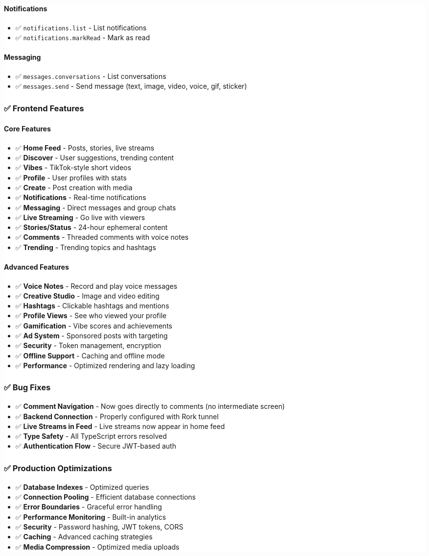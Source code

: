 #### Notifications
- ✅ `notifications.list` - List notifications
- ✅ `notifications.markRead` - Mark as read

#### Messaging
- ✅ `messages.conversations` - List conversations
- ✅ `messages.send` - Send message (text, image, video, voice, gif, sticker)

### ✅ Frontend Features

#### Core Features
- ✅ **Home Feed** - Posts, stories, live streams
- ✅ **Discover** - User suggestions, trending content
- ✅ **Vibes** - TikTok-style short videos
- ✅ **Profile** - User profiles with stats
- ✅ **Create** - Post creation with media
- ✅ **Notifications** - Real-time notifications
- ✅ **Messaging** - Direct messages and group chats
- ✅ **Live Streaming** - Go live with viewers
- ✅ **Stories/Status** - 24-hour ephemeral content
- ✅ **Comments** - Threaded comments with voice notes
- ✅ **Trending** - Trending topics and hashtags

#### Advanced Features
- ✅ **Voice Notes** - Record and play voice messages
- ✅ **Creative Studio** - Image and video editing
- ✅ **Hashtags** - Clickable hashtags and mentions
- ✅ **Profile Views** - See who viewed your profile
- ✅ **Gamification** - Vibe scores and achievements
- ✅ **Ad System** - Sponsored posts with targeting
- ✅ **Security** - Token management, encryption
- ✅ **Offline Support** - Caching and offline mode
- ✅ **Performance** - Optimized rendering and lazy loading

### ✅ Bug Fixes
- ✅ **Comment Navigation** - Now goes directly to comments (no intermediate screen)
- ✅ **Backend Connection** - Properly configured with Rork tunnel
- ✅ **Live Streams in Feed** - Live streams now appear in home feed
- ✅ **Type Safety** - All TypeScript errors resolved
- ✅ **Authentication Flow** - Secure JWT-based auth

### ✅ Production Optimizations
- ✅ **Database Indexes** - Optimized queries
- ✅ **Connection Pooling** - Efficient database connections
- ✅ **Error Boundaries** - Graceful error handling
- ✅ **Performance Monitoring** - Built-in analytics
- ✅ **Security** - Password hashing, JWT tokens, CORS
- ✅ **Caching** - Advanced caching strategies
- ✅ **Media Compression** - Optimized media uploads

